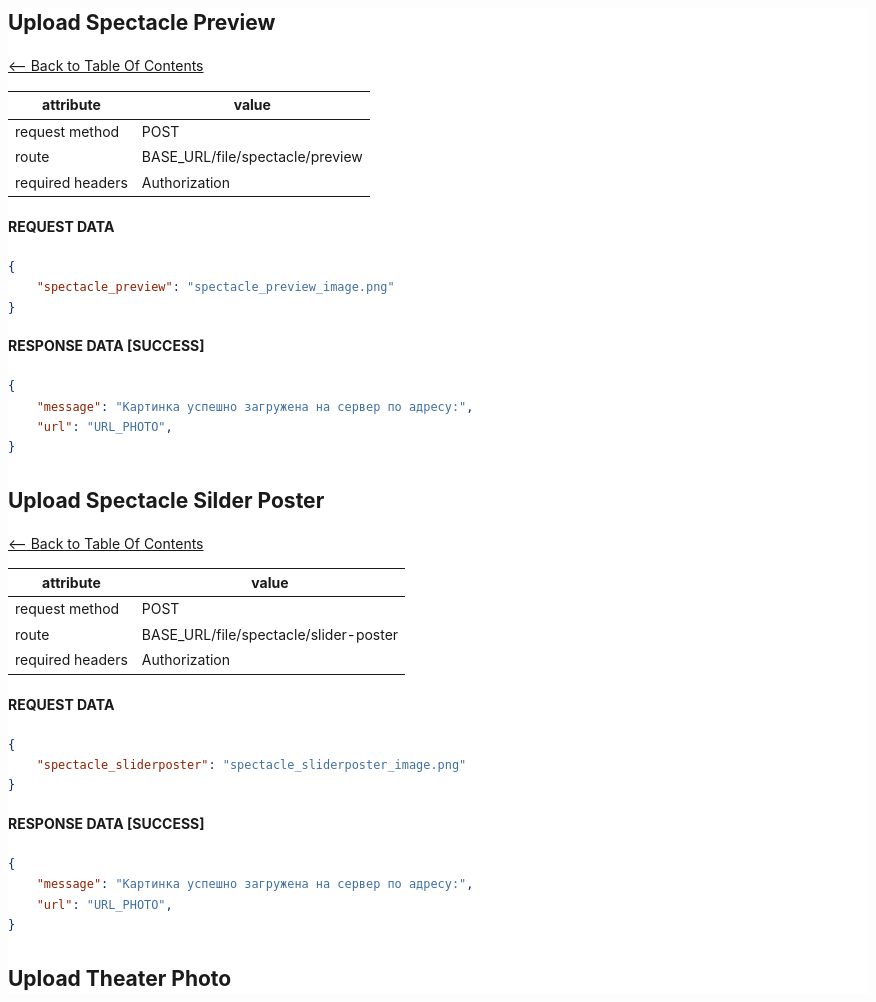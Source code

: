 ## Upload Spectacle Preview

[<-- Back to Table Of Contents](#table-of-contents)

|attribute          |value         	        |
|----------------	|-------------------	|
| request method 	| POST              	|
| route          	| BASE_URL/file/spectacle/preview   	|
| required headers  | Authorization         |

#### REQUEST DATA


```json
{
    "spectacle_preview": "spectacle_preview_image.png"
}
```

#### RESPONSE DATA [SUCCESS]

```json
{
    "message": "Картинка успешно загружена на сервер по адресу:",
    "url": "URL_PHOTO",
}
```

## Upload Spectacle Silder Poster

[<-- Back to Table Of Contents](#table-of-contents)

|attribute          |value         	        |
|----------------	|-------------------	|
| request method 	| POST              	|
| route          	| BASE_URL/file/spectacle/slider-poster    	|
| required headers  | Authorization         |

#### REQUEST DATA


```json
{
    "spectacle_sliderposter": "spectacle_sliderposter_image.png"
}
```

#### RESPONSE DATA [SUCCESS]

```json
{
    "message": "Картинка успешно загружена на сервер по адресу:",
    "url": "URL_PHOTO",
}
```
## Upload Theater Photo
